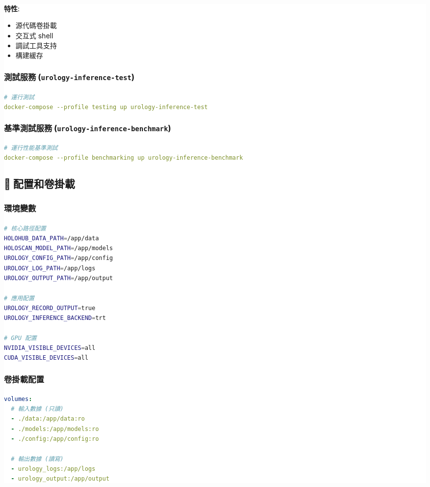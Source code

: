 **特性**:
- 源代碼卷掛載
- 交互式 shell
- 調試工具支持
- 構建緩存

### 測試服務 (`urology-inference-test`)
```yaml
# 運行測試
docker-compose --profile testing up urology-inference-test
```

### 基準測試服務 (`urology-inference-benchmark`)
```yaml
# 運行性能基準測試
docker-compose --profile benchmarking up urology-inference-benchmark
```

## 🔧 配置和卷掛載

### 環境變數
```bash
# 核心路徑配置
HOLOHUB_DATA_PATH=/app/data
HOLOSCAN_MODEL_PATH=/app/models
UROLOGY_CONFIG_PATH=/app/config
UROLOGY_LOG_PATH=/app/logs
UROLOGY_OUTPUT_PATH=/app/output

# 應用配置
UROLOGY_RECORD_OUTPUT=true
UROLOGY_INFERENCE_BACKEND=trt

# GPU 配置
NVIDIA_VISIBLE_DEVICES=all
CUDA_VISIBLE_DEVICES=all
```

### 卷掛載配置
```yaml
volumes:
  # 輸入數據 (只讀)
  - ./data:/app/data:ro
  - ./models:/app/models:ro
  - ./config:/app/config:ro
  
  # 輸出數據 (讀寫)
  - urology_logs:/app/logs
  - urology_output:/app/output
```
